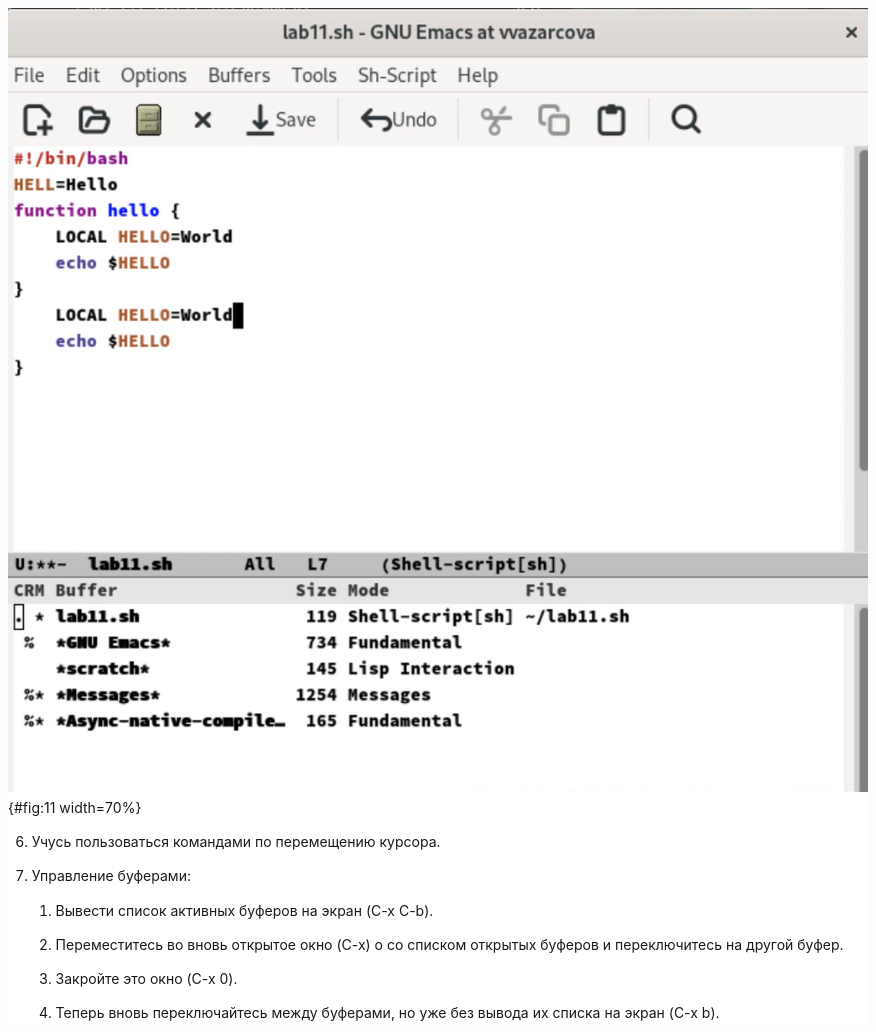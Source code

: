 ![Шаг 7](image/11.png){#fig:11 width=70%}

6. Учусь пользоваться командами по перемещению курсора.

7. Управление буферами:

    1. Вывести список активных буферов на экран (C-x C-b).

    2. Переместитесь во вновь открытое окно (C-x) o со списком открытых буферов
    и переключитесь на другой буфер.
    
    3. Закройте это окно (C-x 0).
    
    4. Теперь вновь переключайтесь между буферами, но уже без вывода их списка на экран (C-x b).
    